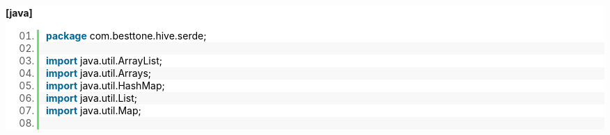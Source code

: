 <strong>[java]</strong> <a target="_blank" href="http://blog.csdn.net/xiao_jun_0820/article/details/38119123#" rel="nofollow" class="ViewSource" title="view plain" style="color:rgb(160,160,160); text-decoration:none; background-color:inherit; border:none; padding:1px; margin:0px 10px 0px 0px; display:inline-block; width:16px; height:16px; text-indent:-2000px">view
 plain</a><a target="_blank" href="http://blog.csdn.net/xiao_jun_0820/article/details/38119123#" rel="nofollow" class="CopyToClipboard" title="copy" style="color:rgb(160,160,160); text-decoration:none; background-color:inherit; border:none; padding:1px; margin:0px 10px 0px 0px; display:inline-block; width:16px; height:16px; text-indent:-2000px">copy</a>
<div style="position:absolute; left:563px; top:1382px; width:18px; height:18px; z-index:99">
</div>
</div>
</div>
<ol start="1" class="dp-j" style="padding:0px; border:none; list-style-position:initial; background-color:rgb(255,255,255); color:rgb(92,92,92); margin:0px 0px 1px 45px!important">
<li class="alt" style="border-style:none none none solid; border-left-width:3px; border-left-color:rgb(108,226,108); list-style:decimal-leading-zero outside; color:inherit; line-height:18px; margin:0px!important; padding:0px 3px 0px 10px!important">
<span style="margin:0px; padding:0px; border:none; color:black; background-color:inherit"><span class="keyword" style="margin:0px; padding:0px; border:none; color:rgb(0,102,153); background-color:inherit; font-weight:bold">package</span><span style="margin:0px; padding:0px; border:none; background-color:inherit"> com.besttone.hive.serde;  </span></span></li><li style="border-style:none none none solid; border-left-width:3px; border-left-color:rgb(108,226,108); list-style:decimal-leading-zero outside; background-color:rgb(248,248,248); line-height:18px; margin:0px!important; padding:0px 3px 0px 10px!important">
<span style="margin:0px; padding:0px; border:none; color:black; background-color:inherit">  </span></li><li class="alt" style="border-style:none none none solid; border-left-width:3px; border-left-color:rgb(108,226,108); list-style:decimal-leading-zero outside; color:inherit; line-height:18px; margin:0px!important; padding:0px 3px 0px 10px!important">
<span style="margin:0px; padding:0px; border:none; color:black; background-color:inherit"><span class="keyword" style="margin:0px; padding:0px; border:none; color:rgb(0,102,153); background-color:inherit; font-weight:bold">import</span><span style="margin:0px; padding:0px; border:none; background-color:inherit"> java.util.ArrayList;  </span></span></li><li style="border-style:none none none solid; border-left-width:3px; border-left-color:rgb(108,226,108); list-style:decimal-leading-zero outside; background-color:rgb(248,248,248); line-height:18px; margin:0px!important; padding:0px 3px 0px 10px!important">
<span style="margin:0px; padding:0px; border:none; color:black; background-color:inherit"><span class="keyword" style="margin:0px; padding:0px; border:none; color:rgb(0,102,153); background-color:inherit; font-weight:bold">import</span><span style="margin:0px; padding:0px; border:none; background-color:inherit"> java.util.Arrays;  </span></span></li><li class="alt" style="border-style:none none none solid; border-left-width:3px; border-left-color:rgb(108,226,108); list-style:decimal-leading-zero outside; color:inherit; line-height:18px; margin:0px!important; padding:0px 3px 0px 10px!important">
<span style="margin:0px; padding:0px; border:none; color:black; background-color:inherit"><span class="keyword" style="margin:0px; padding:0px; border:none; color:rgb(0,102,153); background-color:inherit; font-weight:bold">import</span><span style="margin:0px; padding:0px; border:none; background-color:inherit"> java.util.HashMap;  </span></span></li><li style="border-style:none none none solid; border-left-width:3px; border-left-color:rgb(108,226,108); list-style:decimal-leading-zero outside; background-color:rgb(248,248,248); line-height:18px; margin:0px!important; padding:0px 3px 0px 10px!important">
<span style="margin:0px; padding:0px; border:none; color:black; background-color:inherit"><span class="keyword" style="margin:0px; padding:0px; border:none; color:rgb(0,102,153); background-color:inherit; font-weight:bold">import</span><span style="margin:0px; padding:0px; border:none; background-color:inherit"> java.util.List;  </span></span></li><li class="alt" style="border-style:none none none solid; border-left-width:3px; border-left-color:rgb(108,226,108); list-style:decimal-leading-zero outside; color:inherit; line-height:18px; margin:0px!important; padding:0px 3px 0px 10px!important">
<span style="margin:0px; padding:0px; border:none; color:black; background-color:inherit"><span class="keyword" style="margin:0px; padding:0px; border:none; color:rgb(0,102,153); background-color:inherit; font-weight:bold">import</span><span style="margin:0px; padding:0px; border:none; background-color:inherit"> java.util.Map;  </span></span></li><li style="border-style:none none none solid; border-left-width:3px; border-left-color:rgb(108,226,108); list-style:decimal-leading-zero outside; background-color:rgb(248,248,248); line-height:18px; margin:0px!important; padding:0px 3px 0px 10px!important">